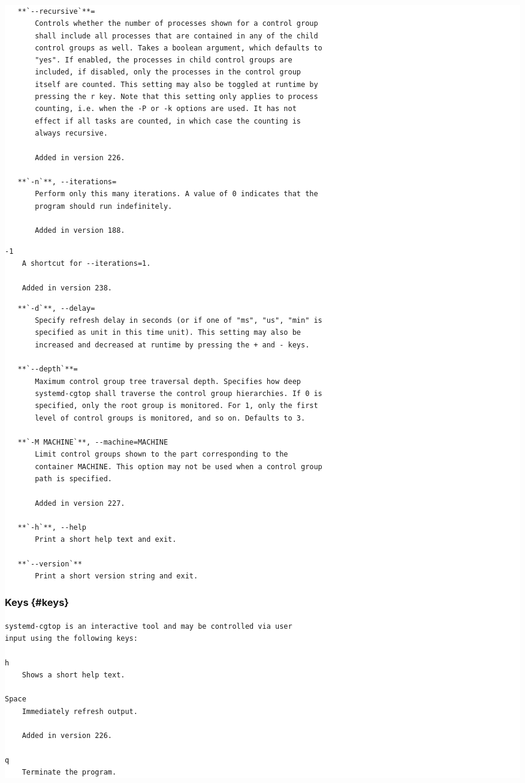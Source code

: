        **`--recursive`**=
           Controls whether the number of processes shown for a control group
           shall include all processes that are contained in any of the child
           control groups as well. Takes a boolean argument, which defaults to
           "yes". If enabled, the processes in child control groups are
           included, if disabled, only the processes in the control group
           itself are counted. This setting may also be toggled at runtime by
           pressing the r key. Note that this setting only applies to process
           counting, i.e. when the -P or -k options are used. It has not
           effect if all tasks are counted, in which case the counting is
           always recursive.

           Added in version 226.

       **`-n`**, --iterations=
           Perform only this many iterations. A value of 0 indicates that the
           program should run indefinitely.

           Added in version 188.

```
-1
    A shortcut for --iterations=1.

    Added in version 238.
```


       **`-d`**, --delay=
           Specify refresh delay in seconds (or if one of "ms", "us", "min" is
           specified as unit in this time unit). This setting may also be
           increased and decreased at runtime by pressing the + and - keys.

       **`--depth`**=
           Maximum control group tree traversal depth. Specifies how deep
           systemd-cgtop shall traverse the control group hierarchies. If 0 is
           specified, only the root group is monitored. For 1, only the first
           level of control groups is monitored, and so on. Defaults to 3.

       **`-M MACHINE`**, --machine=MACHINE
           Limit control groups shown to the part corresponding to the
           container MACHINE. This option may not be used when a control group
           path is specified.

           Added in version 227.

       **`-h`**, --help
           Print a short help text and exit.

       **`--version`**
           Print a short version string and exit.


### Keys {#keys}

```
systemd-cgtop is an interactive tool and may be controlled via user
input using the following keys:

h
    Shows a short help text.

Space
    Immediately refresh output.

    Added in version 226.

q
    Terminate the program.

```